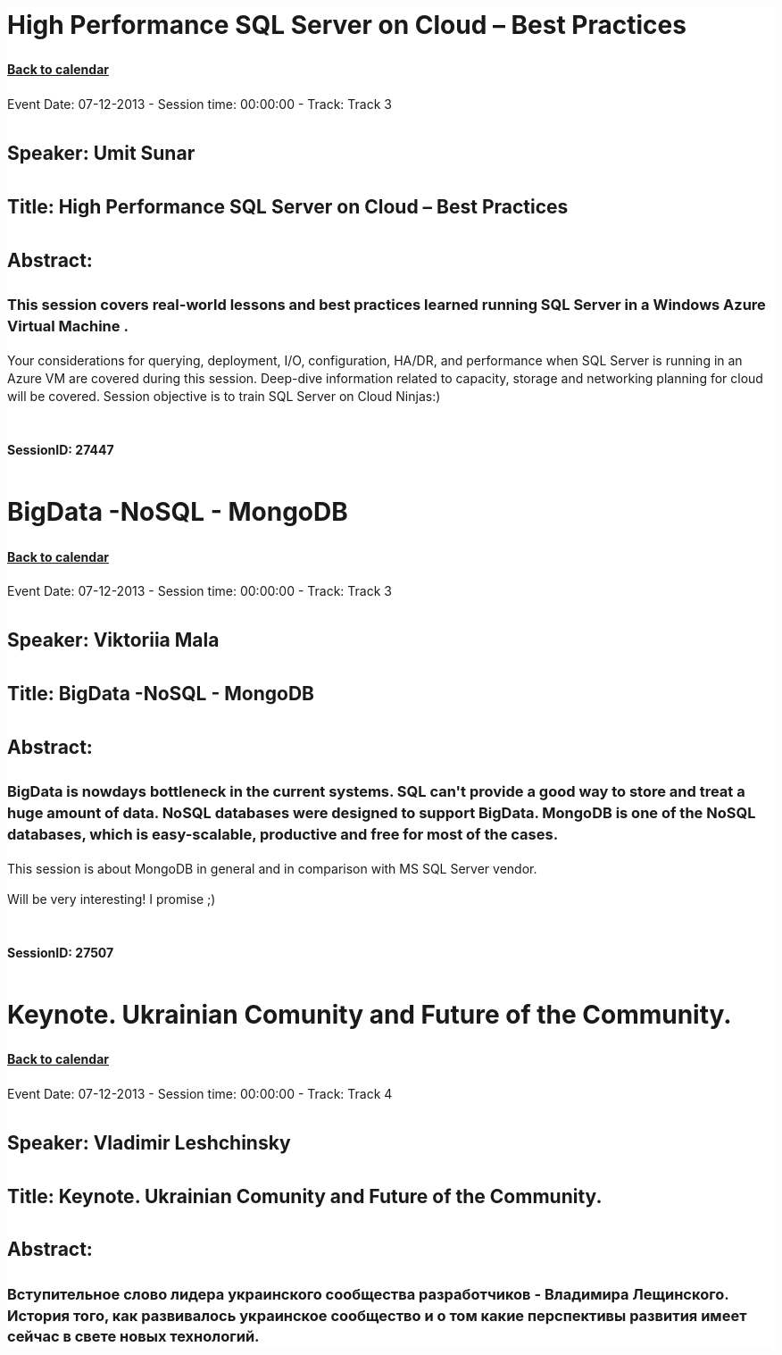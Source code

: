 # High Performance SQL Server on Cloud – Best Practices
#### [Back to calendar](#SQLSaturday-#259---Kharkov-2013)
Event Date: 07-12-2013 - Session time: 00:00:00 - Track: Track 3
## Speaker: Umit Sunar
## Title: High Performance SQL Server on Cloud – Best Practices
## Abstract:
### This session covers real-world lessons and best practices learned running SQL Server in a Windows Azure Virtual Machine . 
Your considerations for querying, deployment, I/O, configuration, HA/DR, and performance when SQL Server is running in an Azure VM are covered during this session. 
Deep-dive information related to capacity, storage and networking planning for cloud will be covered.
Session objective is to train SQL Server on Cloud Ninjas:)

#  
#### SessionID: 27447
# BigData -NoSQL - MongoDB
#### [Back to calendar](#SQLSaturday-#259---Kharkov-2013)
Event Date: 07-12-2013 - Session time: 00:00:00 - Track: Track 3
## Speaker: Viktoriia Mala
## Title: BigData -NoSQL - MongoDB
## Abstract:
### BigData is nowdays bottleneck in the current systems. SQL can't provide a good way to store and treat a huge amount of data.   NoSQL databases were designed to support BigData. MongoDB is one of the NoSQL databases, which is easy-scalable, productive and free for most of the cases.
This session is about MongoDB in general and in comparison with MS SQL Server vendor.

Will be very interesting! I promise ;)
#  
#### SessionID: 27507
# Keynote. Ukrainian Comunity and Future of the Community.
#### [Back to calendar](#SQLSaturday-#259---Kharkov-2013)
Event Date: 07-12-2013 - Session time: 00:00:00 - Track: Track 4
## Speaker: Vladimir Leshchinsky
## Title: Keynote. Ukrainian Comunity and Future of the Community.
## Abstract:
### Вступительное слово лидера украинского сообщества разработчиков - Владимира Лещинского. История того, как развивалось украинское сообщество и о том какие перспективы развития имеет сейчас в свете новых технологий.
#  